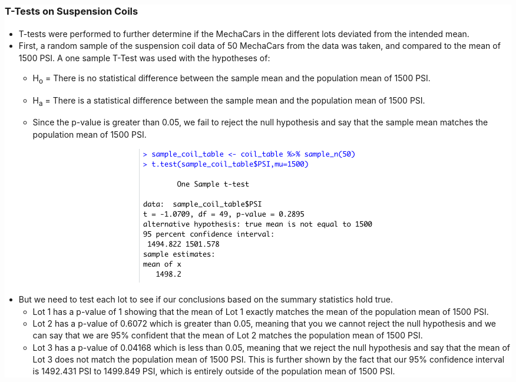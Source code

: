 
### T-Tests on Suspension Coils
- T-tests were performed to further determine if the MechaCars in the different lots deviated from the intended mean.
- First, a random sample of the suspension coil data of 50 MechaCars from the data was taken, and compared to the mean of 1500 PSI. A one sample T-Test was used with the hypotheses of:
  * H<sub>o</sub> = There is no statistical difference between the sample mean and the population mean of 1500 PSI.

  * H<sub>a</sub> = There is a statistical difference between the sample mean and the population mean of 1500 PSI.

  * Since the p-value is greater than 0.05, we fail to reject the null hypothesis and say that the sample mean matches the population mean of 1500 PSI.
<p align="center"><img src="https://github.com/M-Outlaw/BootCamp-Mod-15-MechaCar_Statistical_Analysis/blob/main/Images/sample_T_Test.png"width="404" height="227"/></p>

- But we need to test each lot to see if our conclusions based on the summary statistics hold true.
  * Lot 1 has a p-value of 1 showing that the mean of Lot 1 exactly matches the mean of the population mean of 1500 PSI.
  * Lot 2 has a p-value of 0.6072 which is greater than 0.05, meaning that you we cannot reject the null hypothesis and we can say that we are 95% confident that the mean of Lot 2 matches the population mean of 1500 PSI.
  * Lot 3 has a p-value of 0.04168 which is less than 0.05, meaning that we reject the null hypothesis and say that the mean of Lot 3 does not match the population mean of 1500 PSI. This is further shown by the fact that our 95% confidence interval is 1492.431 PSI to 1499.849 PSI, which is entirely outside of the population mean of 1500 PSI.
